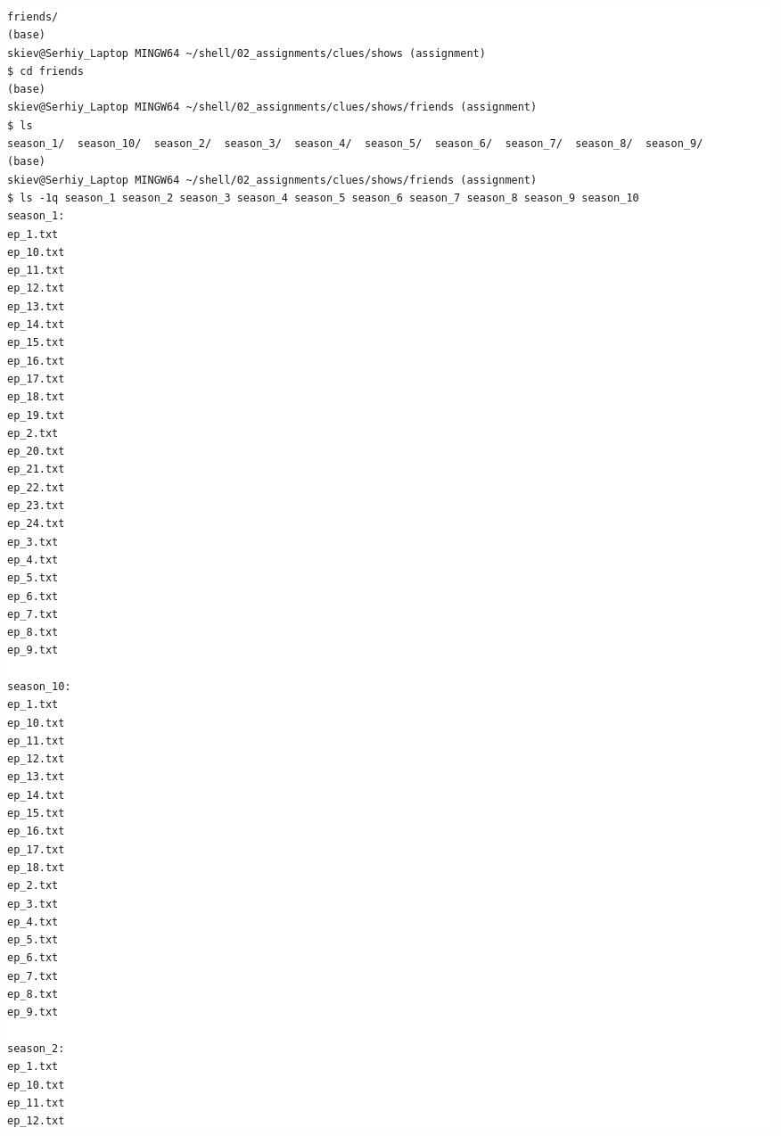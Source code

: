 ```
friends/
(base)
skiev@Serhiy_Laptop MINGW64 ~/shell/02_assignments/clues/shows (assignment)
$ cd friends
(base)
skiev@Serhiy_Laptop MINGW64 ~/shell/02_assignments/clues/shows/friends (assignment)
$ ls
season_1/  season_10/  season_2/  season_3/  season_4/  season_5/  season_6/  season_7/  season_8/  season_9/
(base)
skiev@Serhiy_Laptop MINGW64 ~/shell/02_assignments/clues/shows/friends (assignment)
$ ls -1q season_1 season_2 season_3 season_4 season_5 season_6 season_7 season_8 season_9 season_10
season_1:
ep_1.txt 
ep_10.txt
ep_11.txt
ep_12.txt
ep_13.txt
ep_14.txt
ep_15.txt
ep_16.txt
ep_17.txt
ep_18.txt
ep_19.txt
ep_2.txt
ep_20.txt
ep_21.txt
ep_22.txt
ep_23.txt
ep_24.txt
ep_3.txt
ep_4.txt
ep_5.txt
ep_6.txt
ep_7.txt
ep_8.txt
ep_9.txt

season_10:
ep_1.txt
ep_10.txt
ep_11.txt
ep_12.txt
ep_13.txt
ep_14.txt
ep_15.txt
ep_16.txt
ep_17.txt
ep_18.txt
ep_2.txt
ep_3.txt
ep_4.txt
ep_5.txt
ep_6.txt
ep_7.txt
ep_8.txt
ep_9.txt

season_2:
ep_1.txt
ep_10.txt
ep_11.txt
ep_12.txt
```